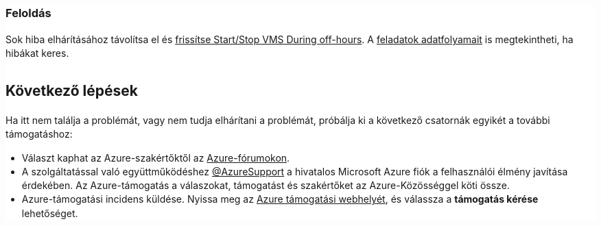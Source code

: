 ### <a name="resolution"></a>Feloldás

Sok hiba elhárításához távolítsa el és [frissítse Start/Stop VMS During off-hours](../automation-solution-vm-management.md#update-the-feature). A [feladatok adatfolyamait](../automation-runbook-execution.md#job-statuses) is megtekintheti, ha hibákat keres. 

## <a name="next-steps"></a>Következő lépések

Ha itt nem találja a problémát, vagy nem tudja elhárítani a problémát, próbálja ki a következő csatornák egyikét a további támogatáshoz:

* Választ kaphat az Azure-szakértőktől az [Azure-fórumokon](https://azure.microsoft.com/support/forums/).
* A szolgáltatással való együttműködéshez [@AzureSupport](https://twitter.com/azuresupport) a hivatalos Microsoft Azure fiók a felhasználói élmény javítása érdekében. Az Azure-támogatás a válaszokat, támogatást és szakértőket az Azure-Közösséggel köti össze.
* Azure-támogatási incidens küldése. Nyissa meg az [Azure támogatási webhelyét](https://azure.microsoft.com/support/options/), és válassza a **támogatás kérése** lehetőséget.